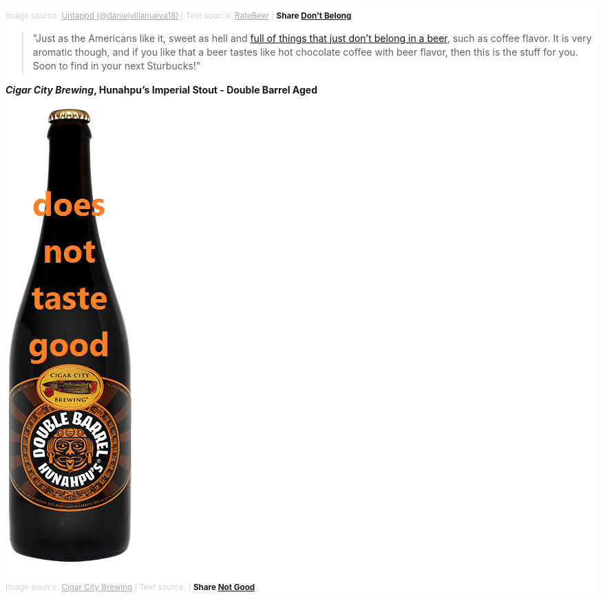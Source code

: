 <sub><font color="lightgrey">Image source: <a href="https://untappd.com/user/danielvillanueva18/checkin/370257472" target="_blank" style="color:darkgrey">Untappd (@danielvillanueva18)</a> | Text source: <a href="http://www.ratebeer.com/beer/beer_name/151817/390708/" target="_blank" style="color:darkgrey">RateBeer</a> | </font><b>Share <a href="https://twitter.com/intent/tweet?text=pic.twitter.com/0TB3tAJOeV preseason data models edge in-season expert panel&url=http://bit.ly/2dvCw05&via=endlesspint8&hashtags=nflpicks,bulletgraph" target="_blank" title="Share on Twitter">Don't Belong</a></b></sub>

> "Just as the Americans like it, sweet as hell and <a href="http://www.ratebeer.com/beer/beer_name/151817/390708/" target="_blank">full of things that just don’t belong in a beer</a>, such as coffee flavor. It is very aromatic though, and if you like that a beer tastes like hot chocolate coffee with beer flavor, then this is the stuff for you. Soon to find in your next Sturbucks!" 

**_Cigar City Brewing_, Hunahpu’s Imperial Stout - Double Barrel Aged**

<img src="/gallery/2016/poor-reviews/003_cigcty_hun3.png"	>

<sub><font color="lightgrey">Image source: <a href="https://cigarcitybrewing.com/beer/double-barrel-aged-hunahpus/?age-verified=7e3b40f3f6" target="_blank" style="color:darkgrey">Cigar City Brewing</a> | Text source: <a href="https://www.beeradvocate.com/beer/profile/17981/110635/?ba=Rifugium#review" target="_blank" style="color:darkgrey"></a> | </font><b>Share <a href="https://twitter.com/intent/tweet?text=pic.twitter.com/0TB3tAJOeV preseason data models edge in-season expert panel&url=http://bit.ly/2dvCw05&via=endlesspint8&hashtags=nflpicks,bulletgraph" target="_blank" title="Share on Twitter">Not Good</a></b></sub>
